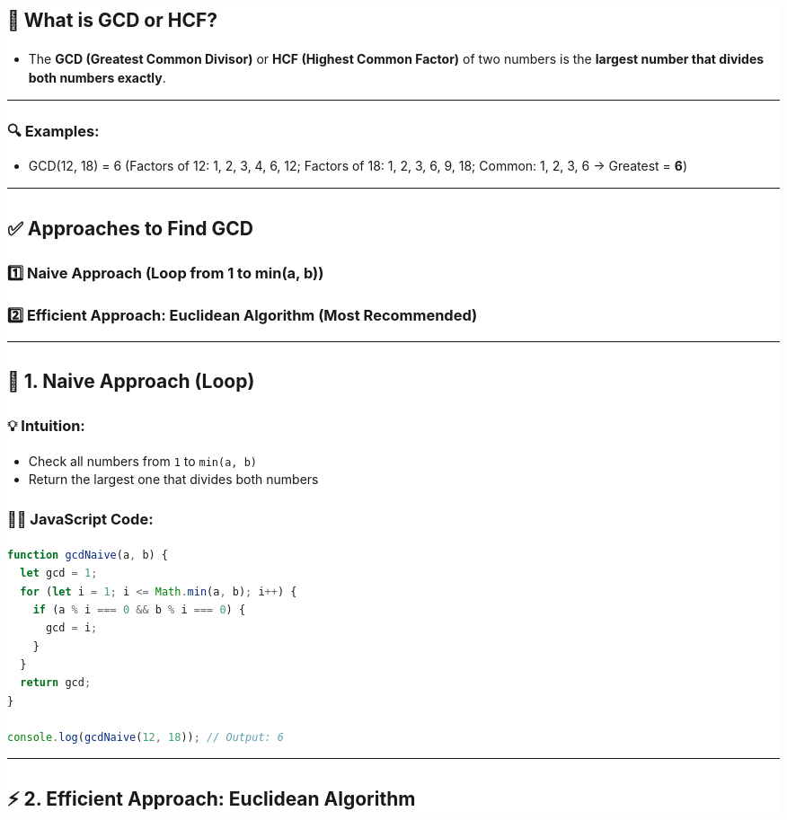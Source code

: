 ## 🧠 What is GCD or HCF?

- The **GCD (Greatest Common Divisor)** or **HCF (Highest Common Factor)** of two numbers is the **largest number that divides both numbers exactly**.

---

### 🔍 Examples:

- GCD(12, 18) = 6
  (Factors of 12: 1, 2, 3, 4, 6, 12;
  Factors of 18: 1, 2, 3, 6, 9, 18;
  Common: 1, 2, 3, 6 → Greatest = **6**)

---

## ✅ Approaches to Find GCD

### 1️⃣ **Naive Approach (Loop from 1 to min(a, b))**

### 2️⃣ **Efficient Approach: Euclidean Algorithm (Most Recommended)**

---

## 🔂 1. Naive Approach (Loop)

### 💡 Intuition:

- Check all numbers from `1` to `min(a, b)`
- Return the largest one that divides both numbers

### 🧑‍💻 JavaScript Code:

```javascript
function gcdNaive(a, b) {
  let gcd = 1;
  for (let i = 1; i <= Math.min(a, b); i++) {
    if (a % i === 0 && b % i === 0) {
      gcd = i;
    }
  }
  return gcd;
}

console.log(gcdNaive(12, 18)); // Output: 6
```

---

## ⚡ 2. Efficient Approach: Euclidean Algorithm
